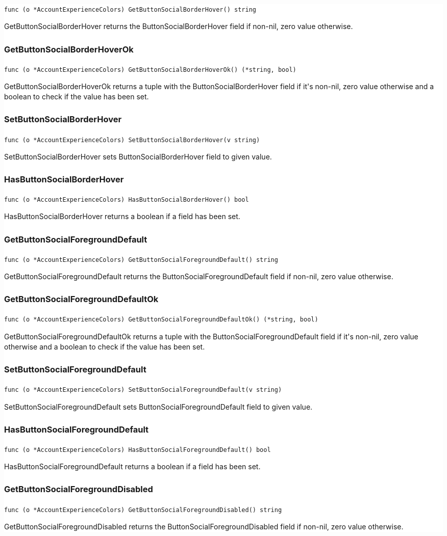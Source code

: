 `func (o *AccountExperienceColors) GetButtonSocialBorderHover() string`

GetButtonSocialBorderHover returns the ButtonSocialBorderHover field if non-nil, zero value otherwise.

### GetButtonSocialBorderHoverOk

`func (o *AccountExperienceColors) GetButtonSocialBorderHoverOk() (*string, bool)`

GetButtonSocialBorderHoverOk returns a tuple with the ButtonSocialBorderHover field if it's non-nil, zero value otherwise
and a boolean to check if the value has been set.

### SetButtonSocialBorderHover

`func (o *AccountExperienceColors) SetButtonSocialBorderHover(v string)`

SetButtonSocialBorderHover sets ButtonSocialBorderHover field to given value.

### HasButtonSocialBorderHover

`func (o *AccountExperienceColors) HasButtonSocialBorderHover() bool`

HasButtonSocialBorderHover returns a boolean if a field has been set.

### GetButtonSocialForegroundDefault

`func (o *AccountExperienceColors) GetButtonSocialForegroundDefault() string`

GetButtonSocialForegroundDefault returns the ButtonSocialForegroundDefault field if non-nil, zero value otherwise.

### GetButtonSocialForegroundDefaultOk

`func (o *AccountExperienceColors) GetButtonSocialForegroundDefaultOk() (*string, bool)`

GetButtonSocialForegroundDefaultOk returns a tuple with the ButtonSocialForegroundDefault field if it's non-nil, zero value otherwise
and a boolean to check if the value has been set.

### SetButtonSocialForegroundDefault

`func (o *AccountExperienceColors) SetButtonSocialForegroundDefault(v string)`

SetButtonSocialForegroundDefault sets ButtonSocialForegroundDefault field to given value.

### HasButtonSocialForegroundDefault

`func (o *AccountExperienceColors) HasButtonSocialForegroundDefault() bool`

HasButtonSocialForegroundDefault returns a boolean if a field has been set.

### GetButtonSocialForegroundDisabled

`func (o *AccountExperienceColors) GetButtonSocialForegroundDisabled() string`

GetButtonSocialForegroundDisabled returns the ButtonSocialForegroundDisabled field if non-nil, zero value otherwise.
